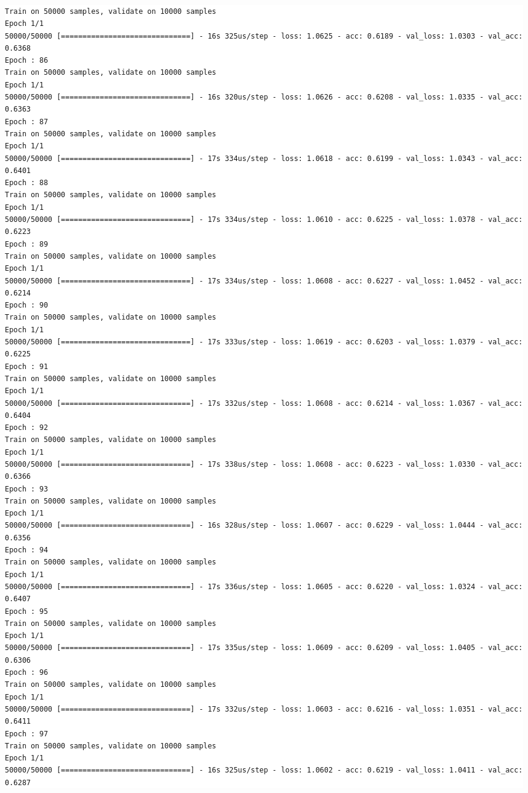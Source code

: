     Train on 50000 samples, validate on 10000 samples
    Epoch 1/1
    50000/50000 [==============================] - 16s 325us/step - loss: 1.0625 - acc: 0.6189 - val_loss: 1.0303 - val_acc: 0.6368
    Epoch : 86
    Train on 50000 samples, validate on 10000 samples
    Epoch 1/1
    50000/50000 [==============================] - 16s 320us/step - loss: 1.0626 - acc: 0.6208 - val_loss: 1.0335 - val_acc: 0.6363
    Epoch : 87
    Train on 50000 samples, validate on 10000 samples
    Epoch 1/1
    50000/50000 [==============================] - 17s 334us/step - loss: 1.0618 - acc: 0.6199 - val_loss: 1.0343 - val_acc: 0.6401
    Epoch : 88
    Train on 50000 samples, validate on 10000 samples
    Epoch 1/1
    50000/50000 [==============================] - 17s 334us/step - loss: 1.0610 - acc: 0.6225 - val_loss: 1.0378 - val_acc: 0.6223
    Epoch : 89
    Train on 50000 samples, validate on 10000 samples
    Epoch 1/1
    50000/50000 [==============================] - 17s 334us/step - loss: 1.0608 - acc: 0.6227 - val_loss: 1.0452 - val_acc: 0.6214
    Epoch : 90
    Train on 50000 samples, validate on 10000 samples
    Epoch 1/1
    50000/50000 [==============================] - 17s 333us/step - loss: 1.0619 - acc: 0.6203 - val_loss: 1.0379 - val_acc: 0.6225
    Epoch : 91
    Train on 50000 samples, validate on 10000 samples
    Epoch 1/1
    50000/50000 [==============================] - 17s 332us/step - loss: 1.0608 - acc: 0.6214 - val_loss: 1.0367 - val_acc: 0.6404
    Epoch : 92
    Train on 50000 samples, validate on 10000 samples
    Epoch 1/1
    50000/50000 [==============================] - 17s 338us/step - loss: 1.0608 - acc: 0.6223 - val_loss: 1.0330 - val_acc: 0.6366
    Epoch : 93
    Train on 50000 samples, validate on 10000 samples
    Epoch 1/1
    50000/50000 [==============================] - 16s 328us/step - loss: 1.0607 - acc: 0.6229 - val_loss: 1.0444 - val_acc: 0.6356
    Epoch : 94
    Train on 50000 samples, validate on 10000 samples
    Epoch 1/1
    50000/50000 [==============================] - 17s 336us/step - loss: 1.0605 - acc: 0.6220 - val_loss: 1.0324 - val_acc: 0.6407
    Epoch : 95
    Train on 50000 samples, validate on 10000 samples
    Epoch 1/1
    50000/50000 [==============================] - 17s 335us/step - loss: 1.0609 - acc: 0.6209 - val_loss: 1.0405 - val_acc: 0.6306
    Epoch : 96
    Train on 50000 samples, validate on 10000 samples
    Epoch 1/1
    50000/50000 [==============================] - 17s 332us/step - loss: 1.0603 - acc: 0.6216 - val_loss: 1.0351 - val_acc: 0.6411
    Epoch : 97
    Train on 50000 samples, validate on 10000 samples
    Epoch 1/1
    50000/50000 [==============================] - 16s 325us/step - loss: 1.0602 - acc: 0.6219 - val_loss: 1.0411 - val_acc: 0.6287